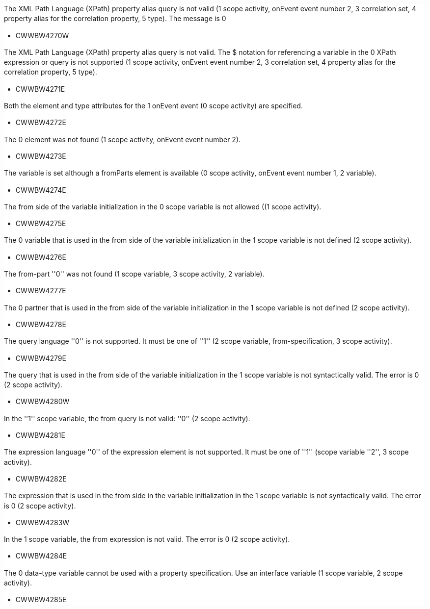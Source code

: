 The XML Path Language (XPath) property alias query is not valid (1 scope activity, onEvent event number 2, 3 correlation set, 4 property alias for the correlation property, 5 type). The message is 0
- CWWBW4270W

The XML Path Language (XPath) property alias query is not valid. The $ notation for referencing a variable in the 0 XPath expression or query is not supported (1 scope activity, onEvent event number 2, 3 correlation set, 4 property alias for the correlation property, 5 type).
- CWWBW4271E

Both the element and type attributes for the 1 onEvent event (0 scope activity) are specified.
- CWWBW4272E

The 0 element was not found (1 scope activity, onEvent event number 2).
- CWWBW4273E

The variable is set although a fromParts element is available (0 scope activity, onEvent event number 1, 2 variable).
- CWWBW4274E

The from side of the variable initialization in the 0 scope variable is not allowed ((1 scope activity).
- CWWBW4275E

The 0 variable that is used in the from side of the variable initialization in the 1 scope variable is not defined (2 scope activity).
- CWWBW4276E

The from-part ''0'' was not found (1 scope variable, 3 scope activity, 2 variable).
- CWWBW4277E

The 0 partner that is used in the from side of the variable initialization in the 1 scope variable is not defined (2 scope activity).
- CWWBW4278E

The query language ''0'' is not supported. It must be one of ''1'' (2 scope variable, from-specification, 3 scope activity).
- CWWBW4279E

The query that is used in the from side of the variable initialization in the 1 scope variable is not syntactically valid. The error is 0 (2 scope activity).
- CWWBW4280W

In the ''1'' scope variable, the from query is not valid: ''0'' (2 scope activity).
- CWWBW4281E

The expression language ''0'' of the expression element is not supported. It must be one of ''1'' (scope variable ''2'', 3 scope activity).
- CWWBW4282E

The expression that is used in the from side in the variable initialization in the 1 scope variable is not syntactically valid. The error is 0 (2 scope activity).
- CWWBW4283W

In the 1 scope variable, the from expression is not valid. The error is 0 (2 scope activity).
- CWWBW4284E

The 0 data-type variable cannot be used with a property specification. Use an interface variable (1 scope variable, 2 scope activity).
- CWWBW4285E
